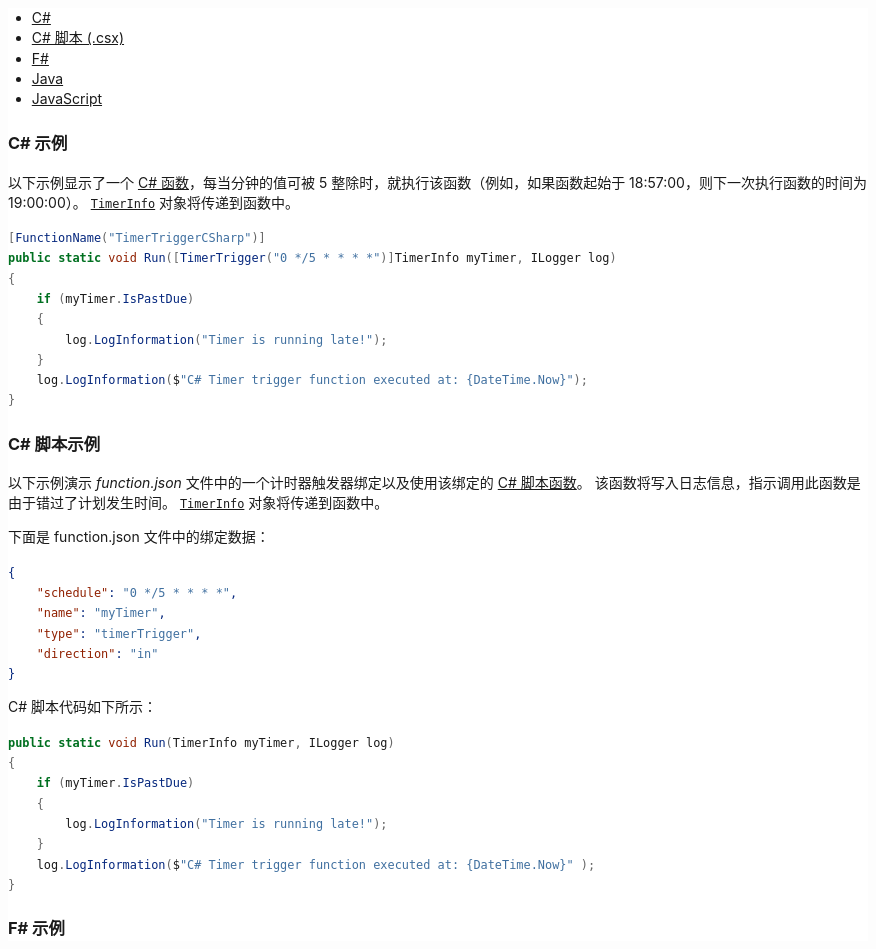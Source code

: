 * [C#](#c-example)
* [C# 脚本 (.csx)](#c-script-example)
* [F#](#f-example)
* [Java](#java-example)
* [JavaScript](#javascript-example)

### <a name="c-example"></a>C# 示例

以下示例显示了一个 [C# 函数](functions-dotnet-class-library.md)，每当分钟的值可被 5 整除时，就执行该函数（例如，如果函数起始于 18:57:00，则下一次执行函数的时间为 19:00:00）。 [`TimerInfo`](https://github.com/Azure/azure-webjobs-sdk-extensions/blob/master/src/WebJobs.Extensions/Extensions/Timers/TimerInfo.cs) 对象将传递到函数中。

```cs
[FunctionName("TimerTriggerCSharp")]
public static void Run([TimerTrigger("0 */5 * * * *")]TimerInfo myTimer, ILogger log)
{
    if (myTimer.IsPastDue)
    {
        log.LogInformation("Timer is running late!");
    }
    log.LogInformation($"C# Timer trigger function executed at: {DateTime.Now}");
}
```

### <a name="c-script-example"></a>C# 脚本示例

以下示例演示 *function.json* 文件中的一个计时器触发器绑定以及使用该绑定的 [C# 脚本函数](functions-reference-csharp.md)。 该函数将写入日志信息，指示调用此函数是由于错过了计划发生时间。 [`TimerInfo`](https://github.com/Azure/azure-webjobs-sdk-extensions/blob/master/src/WebJobs.Extensions/Extensions/Timers/TimerInfo.cs) 对象将传递到函数中。

下面是 function.json  文件中的绑定数据：

```json
{
    "schedule": "0 */5 * * * *",
    "name": "myTimer",
    "type": "timerTrigger",
    "direction": "in"
}
```

C# 脚本代码如下所示：

```csharp
public static void Run(TimerInfo myTimer, ILogger log)
{
    if (myTimer.IsPastDue)
    {
        log.LogInformation("Timer is running late!");
    }
    log.LogInformation($"C# Timer trigger function executed at: {DateTime.Now}" );  
}
```

### <a name="f-example"></a>F# 示例
